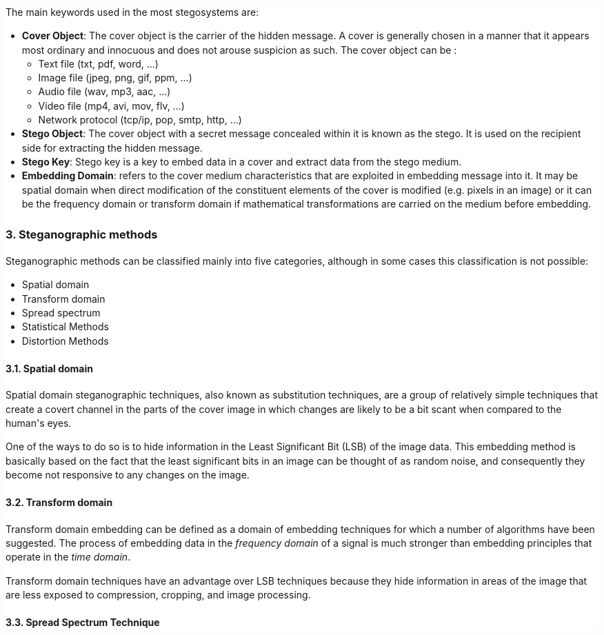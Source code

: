 The main keywords used in the most stegosystems are:

- **Cover Object**:  The cover object is the carrier of the hidden message.  A cover is generally chosen in a manner that it appears most ordinary and innocuous and does not arouse suspicion as such. The cover object can be :
	* Text file (txt, pdf, word, ...)
	* Image file (jpeg, png, gif, ppm, ...)
	* Audio file (wav, mp3, aac, ...)
	* Video file (mp4, avi, mov, flv, ...)
	* Network protocol (tcp/ip, pop, smtp, http, ...)
- **Stego Object**: The cover object with a secret message concealed within it is known as the stego.
It is used on the recipient side for extracting the hidden message.
- **Stego Key**: Stego  key  is  a  key  to  embed  data  in  a cover and extract data from the stego medium.
- **Embedding Domain**: refers to the cover medium characteristics that are exploited in embedding message into it. It may be spatial domain when direct modification of the constituent elements of the cover is modified (e.g. pixels in an image) or it can be the frequency domain or transform domain if mathematical transformations are carried on the medium before embedding.


### 3. Steganographic methods

Steganographic methods can be classified mainly into five categories, although in some cases this classification is not possible:

- Spatial domain
- Transform domain
- Spread spectrum
- Statistical Methods
- Distortion Methods

#### 3.1. Spatial domain

Spatial domain steganographic techniques, also known as substitution techniques, are a group of
relatively simple techniques that create a covert channel in the parts of the cover image in which
changes are likely to be a bit scant when compared to the human's eyes.

One of the ways to do so is to hide information in the Least Significant Bit (LSB) of the image data.
This embedding method is basically based on the fact that the least significant bits in an image can
be thought of as random noise, and consequently they become not responsive to any changes on the image.

#### 3.2. Transform domain

Transform domain embedding can be defined as a domain of embedding techniques for which a number of algorithms have been suggested. The process of embedding data in the *frequency domain* of a
signal is much stronger than embedding principles that operate in the *time domain*.

Transform domain techniques have an advantage over LSB techniques because they hide information in areas of the image that are less exposed to compression, cropping, and image processing.

#### 3.3. Spread Spectrum Technique
